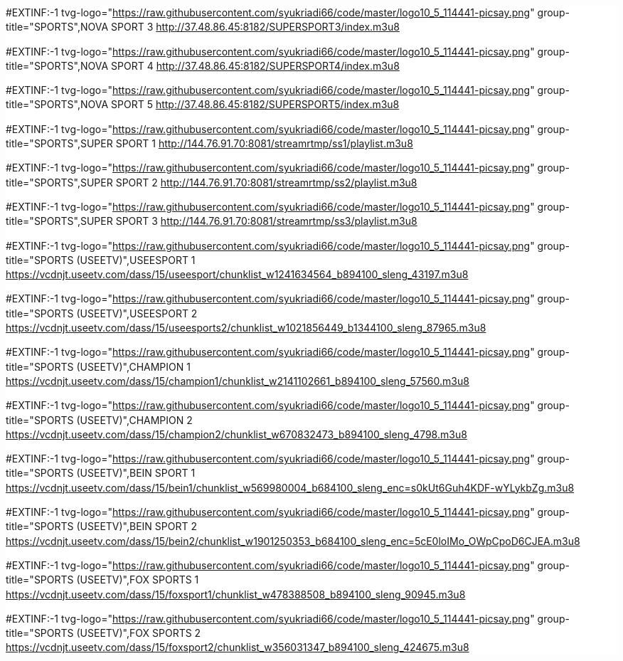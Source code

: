 #EXTINF:-1 tvg-logo="https://raw.githubusercontent.com/syukriadi66/code/master/logo10_5_114441-picsay.png" group-title="SPORTS",NOVA SPORT 3
http://37.48.86.45:8182/SUPERSPORT3/index.m3u8

#EXTINF:-1 tvg-logo="https://raw.githubusercontent.com/syukriadi66/code/master/logo10_5_114441-picsay.png" group-title="SPORTS",NOVA SPORT 4
http://37.48.86.45:8182/SUPERSPORT4/index.m3u8

#EXTINF:-1 tvg-logo="https://raw.githubusercontent.com/syukriadi66/code/master/logo10_5_114441-picsay.png" group-title="SPORTS",NOVA SPORT 5
http://37.48.86.45:8182/SUPERSPORT5/index.m3u8

#EXTINF:-1 tvg-logo="https://raw.githubusercontent.com/syukriadi66/code/master/logo10_5_114441-picsay.png" group-title="SPORTS",SUPER SPORT 1
http://144.76.91.70:8081/streamrtmp/ss1/playlist.m3u8

#EXTINF:-1 tvg-logo="https://raw.githubusercontent.com/syukriadi66/code/master/logo10_5_114441-picsay.png" group-title="SPORTS",SUPER SPORT 2
http://144.76.91.70:8081/streamrtmp/ss2/playlist.m3u8

#EXTINF:-1 tvg-logo="https://raw.githubusercontent.com/syukriadi66/code/master/logo10_5_114441-picsay.png" group-title="SPORTS",SUPER SPORT 3
http://144.76.91.70:8081/streamrtmp/ss3/playlist.m3u8

#EXTINF:-1 tvg-logo="https://raw.githubusercontent.com/syukriadi66/code/master/logo10_5_114441-picsay.png" group-title="SPORTS (USEETV)",USEESPORT 1
https://vcdnjt.useetv.com/dass/15/useesport/chunklist_w1241634564_b894100_sleng_43197.m3u8

#EXTINF:-1 tvg-logo="https://raw.githubusercontent.com/syukriadi66/code/master/logo10_5_114441-picsay.png" group-title="SPORTS (USEETV)",USEESPORT 2
https://vcdnjt.useetv.com/dass/15/useesports2/chunklist_w1021856449_b1344100_sleng_87965.m3u8

#EXTINF:-1 tvg-logo="https://raw.githubusercontent.com/syukriadi66/code/master/logo10_5_114441-picsay.png" group-title="SPORTS (USEETV)",CHAMPION 1
https://vcdnjt.useetv.com/dass/15/champion1/chunklist_w2141102661_b894100_sleng_57560.m3u8

#EXTINF:-1 tvg-logo="https://raw.githubusercontent.com/syukriadi66/code/master/logo10_5_114441-picsay.png" group-title="SPORTS (USEETV)",CHAMPION 2
https://vcdnjt.useetv.com/dass/15/champion2/chunklist_w670832473_b894100_sleng_4798.m3u8

#EXTINF:-1 tvg-logo="https://raw.githubusercontent.com/syukriadi66/code/master/logo10_5_114441-picsay.png" group-title="SPORTS (USEETV)",BEIN SPORT 1
https://vcdnjt.useetv.com/dass/15/bein1/chunklist_w569980004_b684100_sleng_enc=s0kUt6Guh4KDF-wYLykbZg.m3u8

#EXTINF:-1 tvg-logo="https://raw.githubusercontent.com/syukriadi66/code/master/logo10_5_114441-picsay.png" group-title="SPORTS (USEETV)",BEIN SPORT 2
https://vcdnjt.useetv.com/dass/15/bein2/chunklist_w1901250353_b684100_sleng_enc=5cE0loIMo_OWpCpoD6CJEA.m3u8

#EXTINF:-1 tvg-logo="https://raw.githubusercontent.com/syukriadi66/code/master/logo10_5_114441-picsay.png" group-title="SPORTS (USEETV)",FOX SPORTS 1
https://vcdnjt.useetv.com/dass/15/foxsport1/chunklist_w478388508_b894100_sleng_90945.m3u8

#EXTINF:-1 tvg-logo="https://raw.githubusercontent.com/syukriadi66/code/master/logo10_5_114441-picsay.png" group-title="SPORTS (USEETV)",FOX SPORTS 2
https://vcdnjt.useetv.com/dass/15/foxsport2/chunklist_w356031347_b894100_sleng_424675.m3u8
